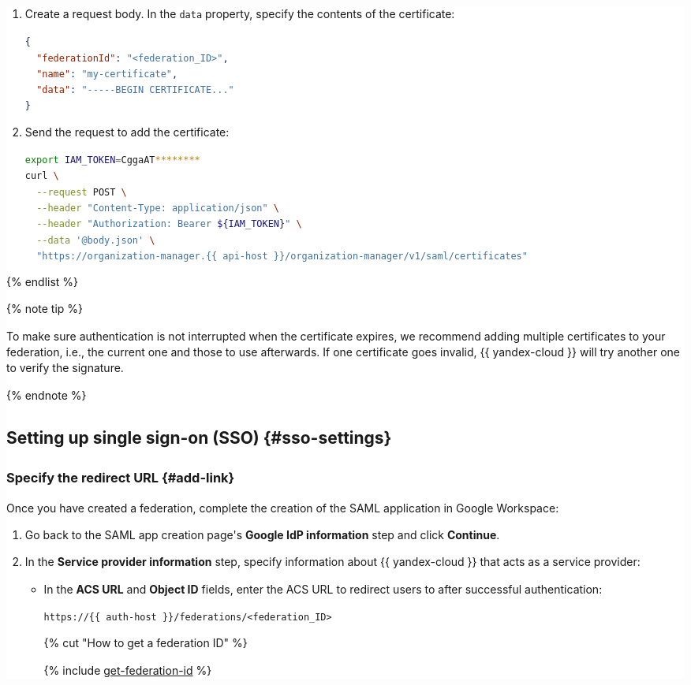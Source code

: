   1. Create a request body. In the `data` property, specify the contents of the certificate:

      ```json
      {
        "federationId": "<federation_ID>",
        "name": "my-certificate",
        "data": "-----BEGIN CERTIFICATE..."
      }
      ```

  1. Send the request to add the certificate:

      ```bash
      export IAM_TOKEN=CggaAT********
      curl \
        --request POST \
        --header "Content-Type: application/json" \
        --header "Authorization: Bearer ${IAM_TOKEN}" \
        --data '@body.json' \
        "https://organization-manager.{{ api-host }}/organization-manager/v1/saml/certificates"
      ```

{% endlist %}

{% note tip %}

To make sure authentication is not interrupted when the certificate expires, we recommend adding multiple certificates to your federation, i.e., the current one and those to use afterwards. If one certificate goes invalid, {{ yandex-cloud }} will try another one to verify the signature.

{% endnote %}


## Setting up single sign-on (SSO) {#sso-settings}

### Specify the redirect URL {#add-link}

Once you have created a federation, complete the creation of the SAML application in Google Workspace:

1. Go back to the SAML app creation page's **Google IdP information** step and click **Continue**.

1. In the **Service provider information** step, specify information about {{ yandex-cloud }} that acts as a service provider:

    * In the **ACS URL** and **Object ID** fields, enter the ACS URL to redirect users to after successful authentication:


      ```text
      https://{{ auth-host }}/federations/<federation_ID>
      ```



      {% cut "How to get a federation ID" %}
   
      {% include [get-federation-id](../../../_includes/organization/get-federation-id.md) %}
   